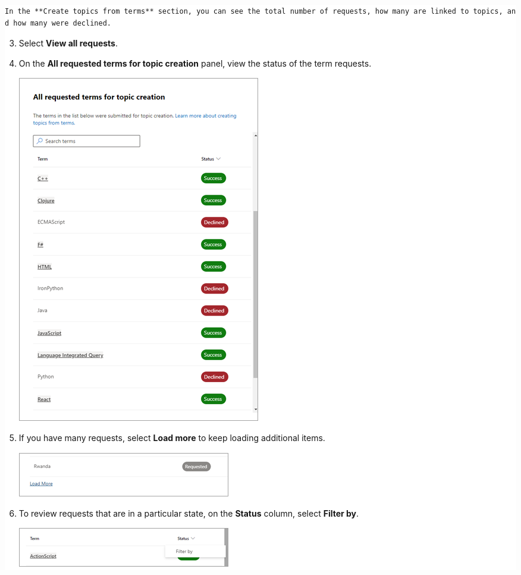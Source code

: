     In the **Create topics from terms** section, you can see the total number of requests, how many are linked to topics, and how many were declined.

3. Select **View all requests**.

4. On the **All requested terms for topic creation** panel, view the status of the term requests.

    ![Screenshot showing the status of the requested topics from terms in the SharePoint admin center for viewing the status of a multiple terms.](../media/knowledge-management/taxonomy-status-multi-term-04.png)

5. If you have many requests, select **Load more** to keep loading additional items.

    ![Screenshot showing the Load more option in the SharePoint admin center for viewing the status of a multiple terms.](../media/knowledge-management/taxonomy-status-multi-term-05.png)

6. To review requests that are in a particular state, on the **Status** column, select **Filter by**.

    ![Screenshot showing the Status and Filter by option in the SharePoint admin center for viewing the status of a multiple terms.](../media/knowledge-management/taxonomy-status-multi-term-06a.png)

